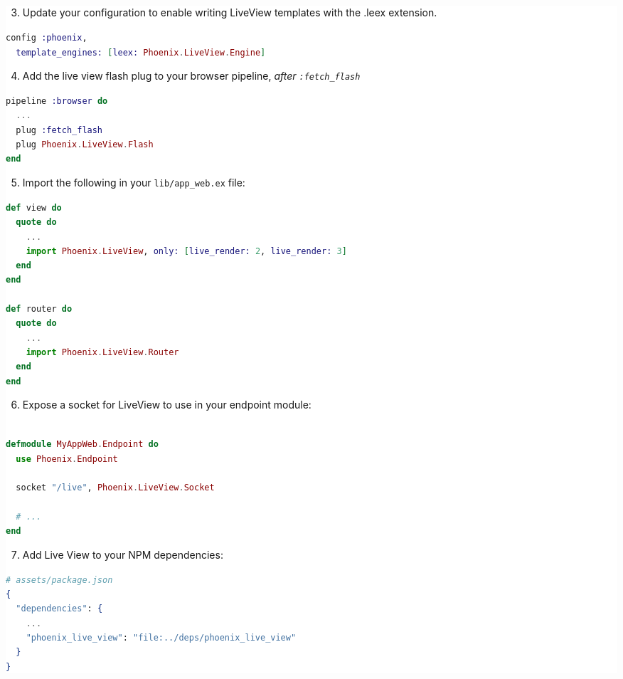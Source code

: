 3. Update your configuration to enable writing LiveView templates with the .leex extension.

```elixir
config :phoenix,
  template_engines: [leex: Phoenix.LiveView.Engine]
```

4. Add the live view flash plug to your browser pipeline, *after `:fetch_flash`*

```elixir
pipeline :browser do
  ...
  plug :fetch_flash
  plug Phoenix.LiveView.Flash
end
```

5. Import the following in your `lib/app_web.ex` file:

```elixir
def view do
  quote do
    ...
    import Phoenix.LiveView, only: [live_render: 2, live_render: 3]
  end
end

def router do
  quote do
    ...
    import Phoenix.LiveView.Router
  end
end
```

6. Expose a socket for LiveView to use in your endpoint module:

```elixir

defmodule MyAppWeb.Endpoint do
  use Phoenix.Endpoint

  socket "/live", Phoenix.LiveView.Socket

  # ...
end
```

7. Add Live View to your NPM dependencies:

```elixir
# assets/package.json
{
  "dependencies": {
    ...
    "phoenix_live_view": "file:../deps/phoenix_live_view"
  }
}
```
